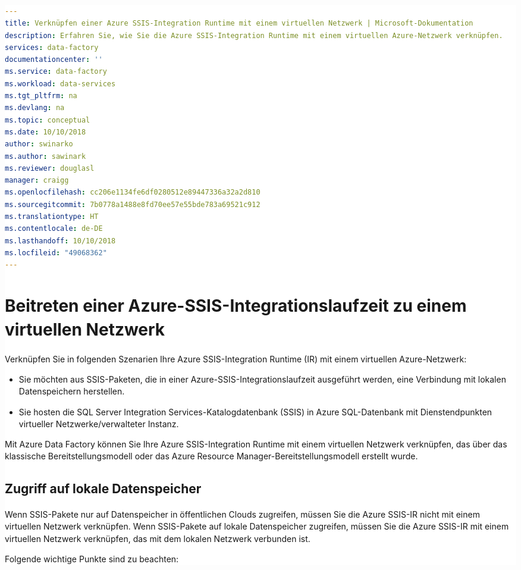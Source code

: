 ```yaml
---
title: Verknüpfen einer Azure SSIS-Integration Runtime mit einem virtuellen Netzwerk | Microsoft-Dokumentation
description: Erfahren Sie, wie Sie die Azure SSIS-Integration Runtime mit einem virtuellen Azure-Netzwerk verknüpfen.
services: data-factory
documentationcenter: ''
ms.service: data-factory
ms.workload: data-services
ms.tgt_pltfrm: na
ms.devlang: na
ms.topic: conceptual
ms.date: 10/10/2018
author: swinarko
ms.author: sawinark
ms.reviewer: douglasl
manager: craigg
ms.openlocfilehash: cc206e1134fe6df0280512e89447336a32a2d810
ms.sourcegitcommit: 7b0778a1488e8fd70ee57e55bde783a69521c912
ms.translationtype: HT
ms.contentlocale: de-DE
ms.lasthandoff: 10/10/2018
ms.locfileid: "49068362"
---
```

# <a name="join-an-azure-ssis-integration-runtime-to-a-virtual-network"></a>Beitreten einer Azure-SSIS-Integrationslaufzeit zu einem virtuellen Netzwerk
Verknüpfen Sie in folgenden Szenarien Ihre Azure SSIS-Integration Runtime (IR) mit einem virtuellen Azure-Netzwerk: 

- Sie möchten aus SSIS-Paketen, die in einer Azure-SSIS-Integrationslaufzeit ausgeführt werden, eine Verbindung mit lokalen Datenspeichern herstellen. 

- Sie hosten die SQL Server Integration Services-Katalogdatenbank (SSIS) in Azure SQL-Datenbank mit Dienstendpunkten virtueller Netzwerke/verwalteter Instanz. 

 Mit Azure Data Factory können Sie Ihre Azure SSIS-Integration Runtime mit einem virtuellen Netzwerk verknüpfen, das über das klassische Bereitstellungsmodell oder das Azure Resource Manager-Bereitstellungsmodell erstellt wurde. 

## <a name="access-to-on-premises-data-stores"></a>Zugriff auf lokale Datenspeicher
Wenn SSIS-Pakete nur auf Datenspeicher in öffentlichen Clouds zugreifen, müssen Sie die Azure SSIS-IR nicht mit einem virtuellen Netzwerk verknüpfen. Wenn SSIS-Pakete auf lokale Datenspeicher zugreifen, müssen Sie die Azure SSIS-IR mit einem virtuellen Netzwerk verknüpfen, das mit dem lokalen Netzwerk verbunden ist. 

Folgende wichtige Punkte sind zu beachten: 
